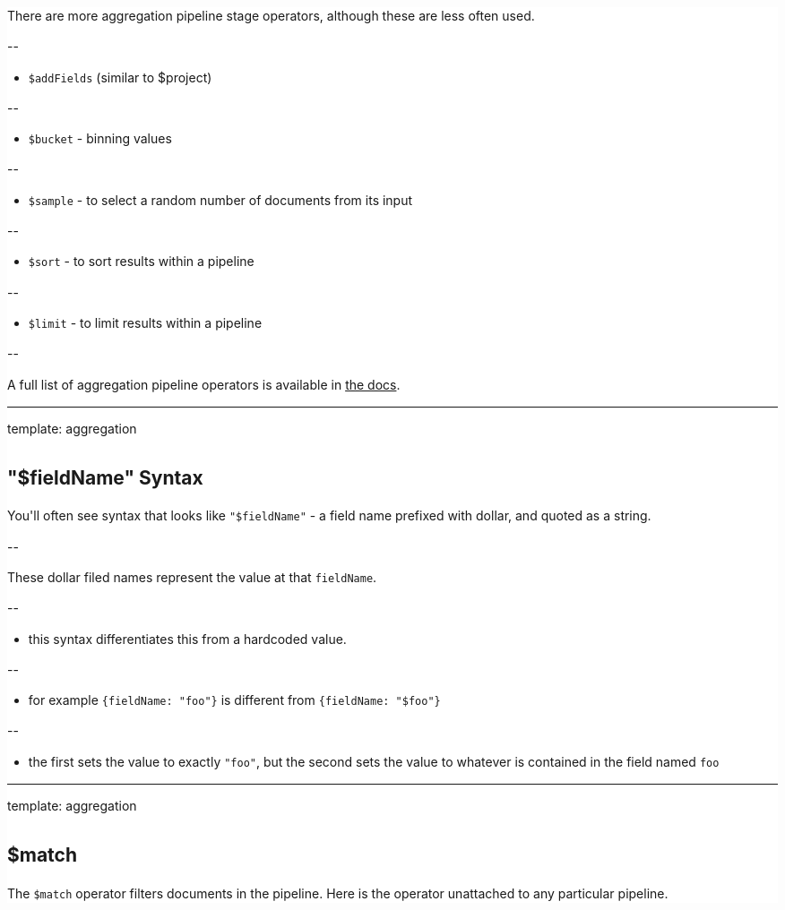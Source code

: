 There are more aggregation pipeline stage operators, although these are less often used.

--

- `$addFields` (similar to $project)

--

- `$bucket` - binning values

--

- `$sample` - to select a random number of documents from its input

--

- `$sort` - to sort results within a pipeline

--

- `$limit` - to limit results within a pipeline

--

A full list of aggregation pipeline operators is available in [the docs](https://docs.mongodb.com/manual/reference/operator/aggregation-pipeline/).

---

template: aggregation

## "$fieldName" Syntax

You'll often see syntax that looks like `"$fieldName"` - a field name prefixed with dollar, and quoted as a string.

--

These dollar filed names represent the value at that `fieldName`.

--

- this syntax differentiates this from a hardcoded value.

--

- for example `{fieldName: "foo"}` is different from `{fieldName: "$foo"}`

--

- the first sets the value to exactly `"foo"`, but the second sets the value to whatever is contained in the field named `foo`

---

template: aggregation

## $match

The `$match` operator filters documents in the pipeline. Here is the operator unattached to any particular pipeline.

